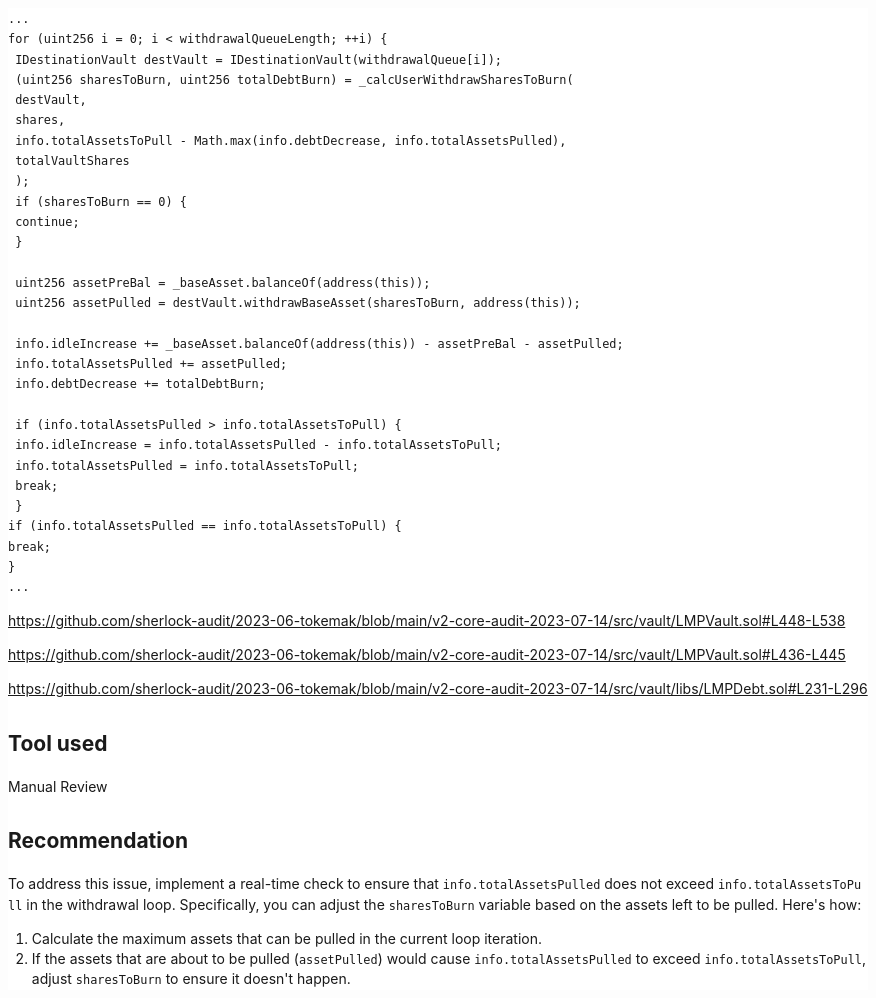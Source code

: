 ```solidity
...
for (uint256 i = 0; i < withdrawalQueueLength; ++i) {
 IDestinationVault destVault = IDestinationVault(withdrawalQueue[i]);
 (uint256 sharesToBurn, uint256 totalDebtBurn) = _calcUserWithdrawSharesToBurn(
 destVault,
 shares,
 info.totalAssetsToPull - Math.max(info.debtDecrease, info.totalAssetsPulled),
 totalVaultShares
 );
 if (sharesToBurn == 0) {
 continue;
 }

 uint256 assetPreBal = _baseAsset.balanceOf(address(this));
 uint256 assetPulled = destVault.withdrawBaseAsset(sharesToBurn, address(this));

 info.idleIncrease += _baseAsset.balanceOf(address(this)) - assetPreBal - assetPulled;
 info.totalAssetsPulled += assetPulled;
 info.debtDecrease += totalDebtBurn;

 if (info.totalAssetsPulled > info.totalAssetsToPull) {
 info.idleIncrease = info.totalAssetsPulled - info.totalAssetsToPull;
 info.totalAssetsPulled = info.totalAssetsToPull;
 break;
 }
if (info.totalAssetsPulled == info.totalAssetsToPull) {
break;
}
...
```

https://github.com/sherlock-audit/2023-06-tokemak/blob/main/v2-core-audit-2023-07-14/src/vault/LMPVault.sol#L448-L538

https://github.com/sherlock-audit/2023-06-tokemak/blob/main/v2-core-audit-2023-07-14/src/vault/LMPVault.sol#L436-L445

https://github.com/sherlock-audit/2023-06-tokemak/blob/main/v2-core-audit-2023-07-14/src/vault/libs/LMPDebt.sol#L231-L296

## Tool used

Manual Review

## Recommendation

To address this issue, implement a real-time check to ensure that `info.totalAssetsPulled` does not exceed `info.totalAssetsToPull` in the withdrawal loop. Specifically, you can adjust the `sharesToBurn` variable based on the assets left to be pulled. Here's how:

1. Calculate the maximum assets that can be pulled in the current loop iteration. 
2. If the assets that are about to be pulled (`assetPulled`) would cause `info.totalAssetsPulled` to exceed `info.totalAssetsToPull`, adjust `sharesToBurn` to ensure it doesn't happen.
